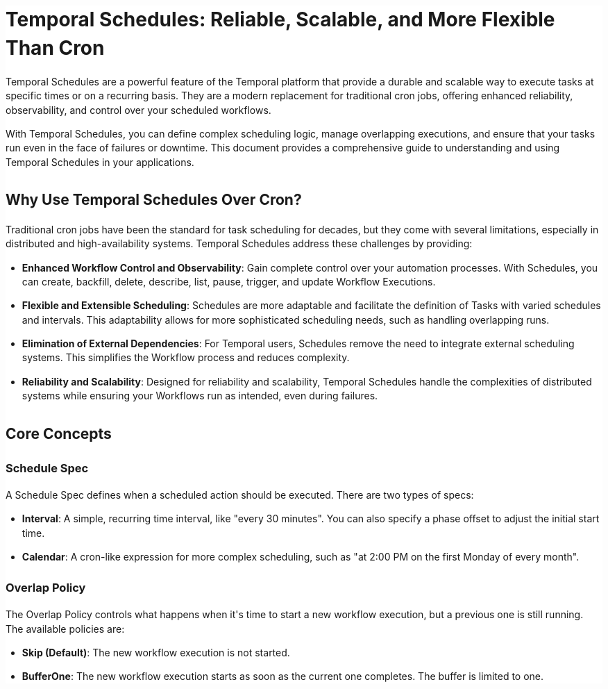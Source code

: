 # Temporal Schedules: Reliable, Scalable, and More Flexible Than Cron

Temporal Schedules are a powerful feature of the Temporal platform that provide a durable and scalable way to execute tasks at specific times or on a recurring basis. They are a modern replacement for traditional cron jobs, offering enhanced reliability, observability, and control over your scheduled workflows.

With Temporal Schedules, you can define complex scheduling logic, manage overlapping executions, and ensure that your tasks run even in the face of failures or downtime. This document provides a comprehensive guide to understanding and using Temporal Schedules in your applications.

## Why Use Temporal Schedules Over Cron?

Traditional cron jobs have been the standard for task scheduling for decades, but they come with several limitations, especially in distributed and high-availability systems. Temporal Schedules address these challenges by providing:

- **Enhanced Workflow Control and Observability**: Gain complete control over your automation processes. With Schedules, you can create, backfill, delete, describe, list, pause, trigger, and update Workflow Executions.

- **Flexible and Extensible Scheduling**: Schedules are more adaptable and facilitate the definition of Tasks with varied schedules and intervals. This adaptability allows for more sophisticated scheduling needs, such as handling overlapping runs.

- **Elimination of External Dependencies**: For Temporal users, Schedules remove the need to integrate external scheduling systems. This simplifies the Workflow process and reduces complexity.

- **Reliability and Scalability**: Designed for reliability and scalability, Temporal Schedules handle the complexities of distributed systems while ensuring your Workflows run as intended, even during failures.

## Core Concepts

### Schedule Spec

A Schedule Spec defines when a scheduled action should be executed. There are two types of specs:

- **Interval**: A simple, recurring time interval, like "every 30 minutes". You can also specify a phase offset to adjust the initial start time.

- **Calendar**: A cron-like expression for more complex scheduling, such as "at 2:00 PM on the first Monday of every month".

### Overlap Policy

The Overlap Policy controls what happens when it's time to start a new workflow execution, but a previous one is still running. The available policies are:

- **Skip (Default)**: The new workflow execution is not started.

- **BufferOne**: The new workflow execution starts as soon as the current one completes. The buffer is limited to one.
